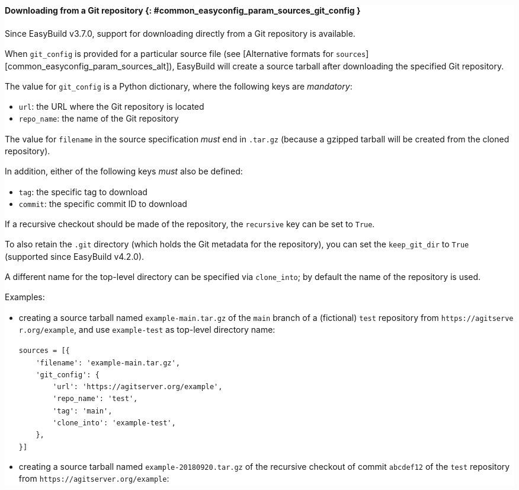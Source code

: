 #### Downloading from a Git repository {: #common_easyconfig_param_sources_git_config }

Since EasyBuild v3.7.0, support for downloading directly from a Git
repository is available.

When `git_config` is provided for a particular source file (see
[Alternative formats for `sources`][common_easyconfig_param_sources_alt]),
EasyBuild will create a source tarball after downloading the specified
Git repository.

The value for `git_config` is a Python dictionary, where the following
keys are *mandatory*:

- `url`: the URL where the Git repository is located
- `repo_name`: the name of the Git repository

The value for `filename` in the source specification *must* end in
`.tar.gz` (because a gzipped tarball will be created from the cloned
repository).

In addition, either of the following keys *must* also be defined:

- `tag`: the specific tag to download
- `commit`: the specific commit ID to download

If a recursive checkout should be made of the repository, the
`recursive` key can be set to `True`.

To also retain the `.git` directory (which holds the Git metadata for
the repository), you can set the `keep_git_dir` to `True` (supported
since EasyBuild v4.2.0).

A different name for the top-level directory can be specified via
`clone_into`; by default the name of the repository is used.

Examples:

- creating a source tarball named `example-main.tar.gz` of the
    `main` branch of a (fictional) `test` repository from
    `https://agitserver.org/example`, and use `example-test` as
    top-level directory name:

    ``` console
    sources = [{
        'filename': 'example-main.tar.gz',
        'git_config': {
            'url': 'https://agitserver.org/example',
            'repo_name': 'test',
            'tag': 'main',
            'clone_into': 'example-test',
        },
    }]
    ```

- creating a source tarball named `example-20180920.tar.gz` of the
    recursive checkout of commit `abcdef12` of the `test` repository
    from `https://agitserver.org/example`:
